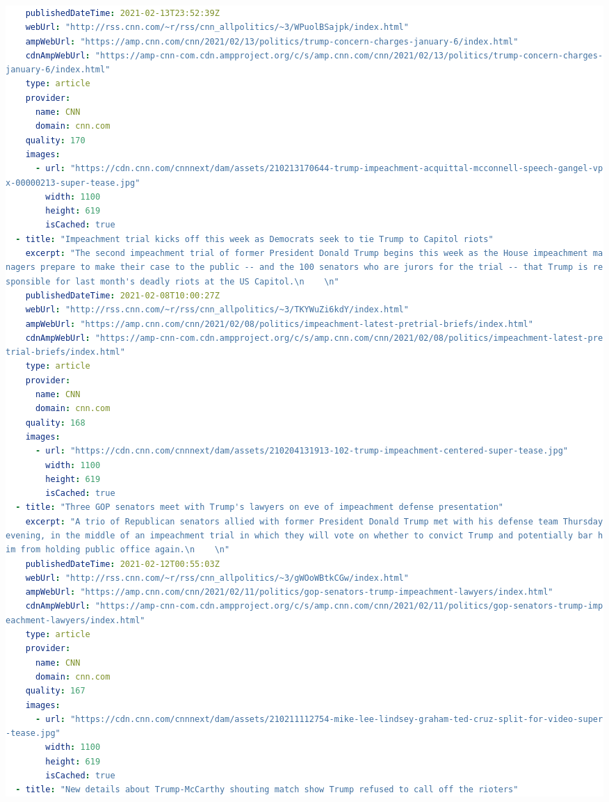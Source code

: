 ```yaml
    publishedDateTime: 2021-02-13T23:52:39Z
    webUrl: "http://rss.cnn.com/~r/rss/cnn_allpolitics/~3/WPuolBSajpk/index.html"
    ampWebUrl: "https://amp.cnn.com/cnn/2021/02/13/politics/trump-concern-charges-january-6/index.html"
    cdnAmpWebUrl: "https://amp-cnn-com.cdn.ampproject.org/c/s/amp.cnn.com/cnn/2021/02/13/politics/trump-concern-charges-january-6/index.html"
    type: article
    provider:
      name: CNN
      domain: cnn.com
    quality: 170
    images:
      - url: "https://cdn.cnn.com/cnnnext/dam/assets/210213170644-trump-impeachment-acquittal-mcconnell-speech-gangel-vpx-00000213-super-tease.jpg"
        width: 1100
        height: 619
        isCached: true
  - title: "Impeachment trial kicks off this week as Democrats seek to tie Trump to Capitol riots"
    excerpt: "The second impeachment trial of former President Donald Trump begins this week as the House impeachment managers prepare to make their case to the public -- and the 100 senators who are jurors for the trial -- that Trump is responsible for last month's deadly riots at the US Capitol.\n    \n"
    publishedDateTime: 2021-02-08T10:00:27Z
    webUrl: "http://rss.cnn.com/~r/rss/cnn_allpolitics/~3/TKYWuZi6kdY/index.html"
    ampWebUrl: "https://amp.cnn.com/cnn/2021/02/08/politics/impeachment-latest-pretrial-briefs/index.html"
    cdnAmpWebUrl: "https://amp-cnn-com.cdn.ampproject.org/c/s/amp.cnn.com/cnn/2021/02/08/politics/impeachment-latest-pretrial-briefs/index.html"
    type: article
    provider:
      name: CNN
      domain: cnn.com
    quality: 168
    images:
      - url: "https://cdn.cnn.com/cnnnext/dam/assets/210204131913-102-trump-impeachment-centered-super-tease.jpg"
        width: 1100
        height: 619
        isCached: true
  - title: "Three GOP senators meet with Trump's lawyers on eve of impeachment defense presentation"
    excerpt: "A trio of Republican senators allied with former President Donald Trump met with his defense team Thursday evening, in the middle of an impeachment trial in which they will vote on whether to convict Trump and potentially bar him from holding public office again.\n    \n"
    publishedDateTime: 2021-02-12T00:55:03Z
    webUrl: "http://rss.cnn.com/~r/rss/cnn_allpolitics/~3/gWOoWBtkCGw/index.html"
    ampWebUrl: "https://amp.cnn.com/cnn/2021/02/11/politics/gop-senators-trump-impeachment-lawyers/index.html"
    cdnAmpWebUrl: "https://amp-cnn-com.cdn.ampproject.org/c/s/amp.cnn.com/cnn/2021/02/11/politics/gop-senators-trump-impeachment-lawyers/index.html"
    type: article
    provider:
      name: CNN
      domain: cnn.com
    quality: 167
    images:
      - url: "https://cdn.cnn.com/cnnnext/dam/assets/210211112754-mike-lee-lindsey-graham-ted-cruz-split-for-video-super-tease.jpg"
        width: 1100
        height: 619
        isCached: true
  - title: "New details about Trump-McCarthy shouting match show Trump refused to call off the rioters"
```